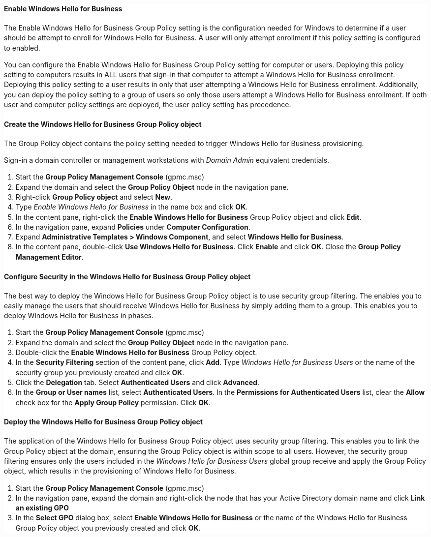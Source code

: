 #### Enable Windows Hello for Business

The Enable Windows Hello for Business Group Policy setting is the configuration needed for Windows to determine if a user should be attempt to enroll for Windows Hello for Business.  A user will only attempt enrollment if this policy setting is configured to enabled.  

You can configure the Enable Windows Hello for Business Group Policy setting for computer or users. Deploying this policy setting to computers results in ALL users that sign-in that computer to attempt a Windows Hello for Business enrollment. Deploying this policy setting to a user results in only that user attempting a Windows Hello for Business enrollment.  Additionally, you can deploy the policy setting to a group of users so only those users attempt a Windows Hello for Business enrollment. If both user and computer policy settings are deployed, the user policy setting has precedence.

#### Create the Windows Hello for Business Group Policy object

The Group Policy object contains the policy setting needed to trigger Windows Hello for Business provisioning.

Sign-in a domain controller or management workstations with _Domain Admin_ equivalent credentials.

1. Start the **Group Policy Management Console** (gpmc.msc)
2. Expand the domain and select the **Group Policy Object** node in the navigation pane.
3. Right-click **Group Policy object** and select **New**.
4. Type *Enable Windows Hello for Business* in the name box and click **OK**.
5. In the content pane, right-click the **Enable Windows Hello for Business** Group Policy object and click **Edit**.
6. In the navigation pane, expand **Policies** under **Computer Configuration**.
7. Expand **Administrative Templates > Windows Component**, and select **Windows Hello for Business**.
8. In the content pane, double-click **Use Windows Hello for Business**. Click **Enable** and click **OK**. Close the **Group Policy Management Editor**.

#### Configure Security in the Windows Hello for Business Group Policy object

The best way to deploy the Windows Hello for Business Group Policy object is to use security group filtering. The enables you to easily manage the users that should receive Windows Hello for Business by simply adding them to a group. This enables you to deploy Windows Hello for Business in phases.
1. Start the **Group Policy Management Console** (gpmc.msc)
2. Expand the domain and select the **Group Policy Object** node in the navigation pane.
3. Double-click the **Enable Windows Hello for Business** Group Policy object.
4. In the **Security Filtering** section of the content pane, click **Add**.  Type *Windows Hello for Business Users* or the name of the security group you previously created and click **OK**.
5. Click the **Delegation** tab. Select **Authenticated Users** and click **Advanced**.
6. In the **Group or User names** list, select **Authenticated Users**.  In the **Permissions for Authenticated Users** list, clear the **Allow** check box for the **Apply Group Policy** permission. Click **OK**.

#### Deploy the Windows Hello for Business Group Policy object

The application of the Windows Hello for Business Group Policy object uses security group filtering.  This enables you to link the Group Policy object at the domain, ensuring the Group Policy object is within scope to all users. However, the security group filtering ensures only the users included in the *Windows Hello for Business Users* global group receive and apply the Group Policy object, which results in the provisioning of Windows Hello for Business.
1. Start the **Group Policy Management Console** (gpmc.msc)
2. In the navigation pane, expand the domain and right-click the node that has your Active Directory domain name and click **Link an existing GPO**
3. In the **Select GPO** dialog box, select **Enable Windows Hello for Business** or the name of the Windows Hello for Business Group Policy object you previously created and click **OK**.
